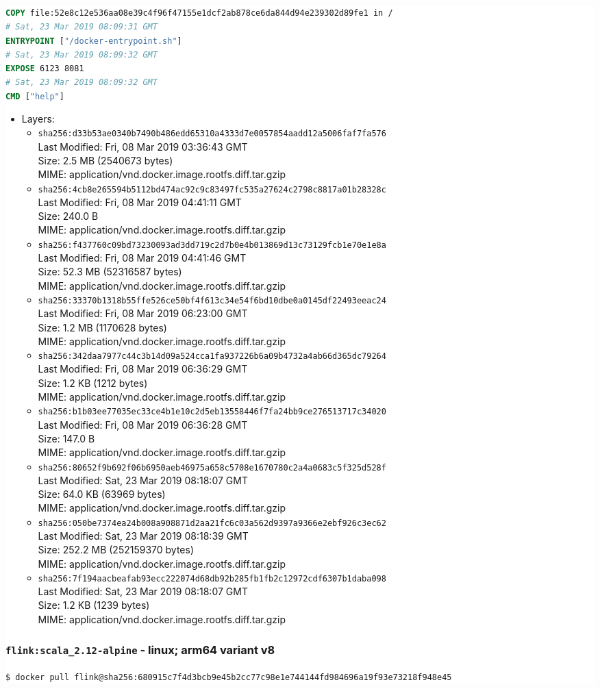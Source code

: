 ```dockerfile
COPY file:52e8c12e536aa08e39c4f96f47155e1dcf2ab878ce6da844d94e239302d89fe1 in / 
# Sat, 23 Mar 2019 08:09:31 GMT
ENTRYPOINT ["/docker-entrypoint.sh"]
# Sat, 23 Mar 2019 08:09:32 GMT
EXPOSE 6123 8081
# Sat, 23 Mar 2019 08:09:32 GMT
CMD ["help"]
```

-	Layers:
	-	`sha256:d33b53ae0340b7490b486edd65310a4333d7e0057854aadd12a5006faf7fa576`  
		Last Modified: Fri, 08 Mar 2019 03:36:43 GMT  
		Size: 2.5 MB (2540673 bytes)  
		MIME: application/vnd.docker.image.rootfs.diff.tar.gzip
	-	`sha256:4cb8e265594b5112bd474ac92c9c83497fc535a27624c2798c8817a01b28328c`  
		Last Modified: Fri, 08 Mar 2019 04:41:11 GMT  
		Size: 240.0 B  
		MIME: application/vnd.docker.image.rootfs.diff.tar.gzip
	-	`sha256:f437760c09bd73230093ad3dd719c2d7b0e4b013869d13c73129fcb1e70e1e8a`  
		Last Modified: Fri, 08 Mar 2019 04:41:46 GMT  
		Size: 52.3 MB (52316587 bytes)  
		MIME: application/vnd.docker.image.rootfs.diff.tar.gzip
	-	`sha256:33370b1318b55ffe526ce50bf4f613c34e54f6bd10dbe0a0145df22493eeac24`  
		Last Modified: Fri, 08 Mar 2019 06:23:00 GMT  
		Size: 1.2 MB (1170628 bytes)  
		MIME: application/vnd.docker.image.rootfs.diff.tar.gzip
	-	`sha256:342daa7977c44c3b14d09a524cca1fa937226b6a09b4732a4ab66d365dc79264`  
		Last Modified: Fri, 08 Mar 2019 06:36:29 GMT  
		Size: 1.2 KB (1212 bytes)  
		MIME: application/vnd.docker.image.rootfs.diff.tar.gzip
	-	`sha256:b1b03ee77035ec33ce4b1e10c2d5eb13558446f7fa24bb9ce276513717c34020`  
		Last Modified: Fri, 08 Mar 2019 06:36:28 GMT  
		Size: 147.0 B  
		MIME: application/vnd.docker.image.rootfs.diff.tar.gzip
	-	`sha256:80652f9b692f06b6950aeb46975a658c5708e1670780c2a4a0683c5f325d528f`  
		Last Modified: Sat, 23 Mar 2019 08:18:07 GMT  
		Size: 64.0 KB (63969 bytes)  
		MIME: application/vnd.docker.image.rootfs.diff.tar.gzip
	-	`sha256:050be7374ea24b008a908871d2aa21fc6c03a562d9397a9366e2ebf926c3ec62`  
		Last Modified: Sat, 23 Mar 2019 08:18:39 GMT  
		Size: 252.2 MB (252159370 bytes)  
		MIME: application/vnd.docker.image.rootfs.diff.tar.gzip
	-	`sha256:7f194aacbeafab93ecc222074d68db92b285fb1fb2c12972cdf6307b1daba098`  
		Last Modified: Sat, 23 Mar 2019 08:18:07 GMT  
		Size: 1.2 KB (1239 bytes)  
		MIME: application/vnd.docker.image.rootfs.diff.tar.gzip

### `flink:scala_2.12-alpine` - linux; arm64 variant v8

```console
$ docker pull flink@sha256:680915c7f4d3bcb9e45b2cc77c98e1e744144fd984696a19f93e73218f948e45
```
